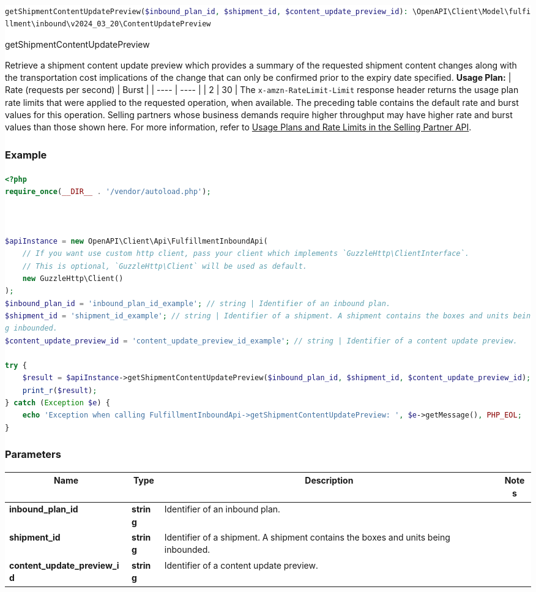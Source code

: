 ```php
getShipmentContentUpdatePreview($inbound_plan_id, $shipment_id, $content_update_preview_id): \OpenAPI\Client\Model\fulfillment\inbound\v2024_03_20\ContentUpdatePreview
```

getShipmentContentUpdatePreview

Retrieve a shipment content update preview which provides a summary of the requested shipment content changes along with the transportation cost implications of the change that can only be confirmed prior to the expiry date specified.  **Usage Plan:**  | Rate (requests per second) | Burst | | ---- | ---- | | 2 | 30 |  The `x-amzn-RateLimit-Limit` response header returns the usage plan rate limits that were applied to the requested operation, when available. The preceding table contains the default rate and burst values for this operation. Selling partners whose business demands require higher throughput may have higher rate and burst values than those shown here. For more information, refer to [Usage Plans and Rate Limits in the Selling Partner API](https://developer-docs.amazon.com/sp-api/docs/usage-plans-and-rate-limits-in-the-sp-api).

### Example

```php
<?php
require_once(__DIR__ . '/vendor/autoload.php');



$apiInstance = new OpenAPI\Client\Api\FulfillmentInboundApi(
    // If you want use custom http client, pass your client which implements `GuzzleHttp\ClientInterface`.
    // This is optional, `GuzzleHttp\Client` will be used as default.
    new GuzzleHttp\Client()
);
$inbound_plan_id = 'inbound_plan_id_example'; // string | Identifier of an inbound plan.
$shipment_id = 'shipment_id_example'; // string | Identifier of a shipment. A shipment contains the boxes and units being inbounded.
$content_update_preview_id = 'content_update_preview_id_example'; // string | Identifier of a content update preview.

try {
    $result = $apiInstance->getShipmentContentUpdatePreview($inbound_plan_id, $shipment_id, $content_update_preview_id);
    print_r($result);
} catch (Exception $e) {
    echo 'Exception when calling FulfillmentInboundApi->getShipmentContentUpdatePreview: ', $e->getMessage(), PHP_EOL;
}
```

### Parameters

| Name | Type | Description  | Notes |
| ------------- | ------------- | ------------- | ------------- |
| **inbound_plan_id** | **string**| Identifier of an inbound plan. | |
| **shipment_id** | **string**| Identifier of a shipment. A shipment contains the boxes and units being inbounded. | |
| **content_update_preview_id** | **string**| Identifier of a content update preview. | |
